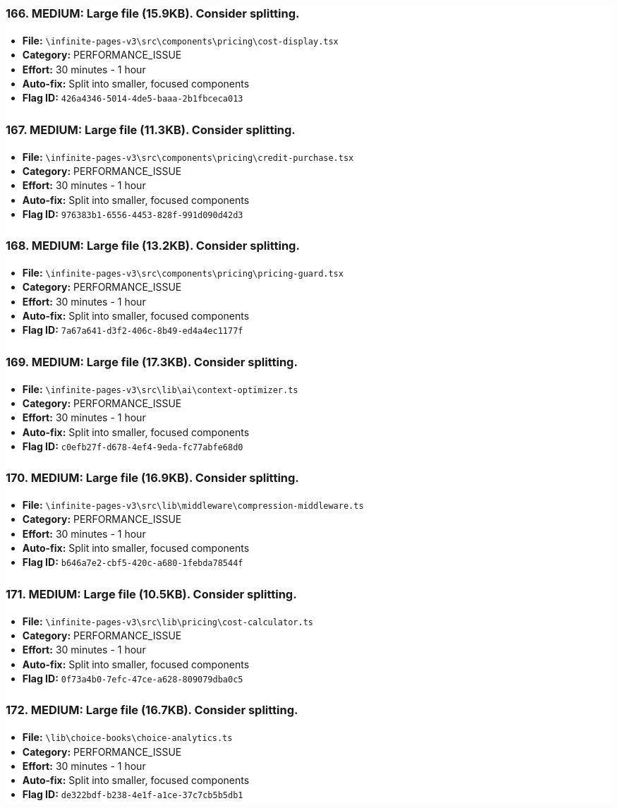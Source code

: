 ### 166. MEDIUM: Large file (15.9KB). Consider splitting.
- **File:** `\infinite-pages-v3\src\components\pricing\cost-display.tsx`
- **Category:** PERFORMANCE_ISSUE
- **Effort:** 30 minutes - 1 hour
- **Auto-fix:** Split into smaller, focused components
- **Flag ID:** `426a4346-5014-4de5-baaa-2b1fbceca013`

### 167. MEDIUM: Large file (11.3KB). Consider splitting.
- **File:** `\infinite-pages-v3\src\components\pricing\credit-purchase.tsx`
- **Category:** PERFORMANCE_ISSUE
- **Effort:** 30 minutes - 1 hour
- **Auto-fix:** Split into smaller, focused components
- **Flag ID:** `976383b1-6556-4453-828f-991d090d42d3`

### 168. MEDIUM: Large file (13.2KB). Consider splitting.
- **File:** `\infinite-pages-v3\src\components\pricing\pricing-guard.tsx`
- **Category:** PERFORMANCE_ISSUE
- **Effort:** 30 minutes - 1 hour
- **Auto-fix:** Split into smaller, focused components
- **Flag ID:** `7a67a641-d3f2-406c-8b49-ed4a4ec1177f`

### 169. MEDIUM: Large file (17.3KB). Consider splitting.
- **File:** `\infinite-pages-v3\src\lib\ai\context-optimizer.ts`
- **Category:** PERFORMANCE_ISSUE
- **Effort:** 30 minutes - 1 hour
- **Auto-fix:** Split into smaller, focused components
- **Flag ID:** `c0efb27f-d678-4ef4-9eda-fc77abfe68d0`

### 170. MEDIUM: Large file (16.9KB). Consider splitting.
- **File:** `\infinite-pages-v3\src\lib\middleware\compression-middleware.ts`
- **Category:** PERFORMANCE_ISSUE
- **Effort:** 30 minutes - 1 hour
- **Auto-fix:** Split into smaller, focused components
- **Flag ID:** `b646a7e2-cbf5-420c-a680-1febda78544f`

### 171. MEDIUM: Large file (10.5KB). Consider splitting.
- **File:** `\infinite-pages-v3\src\lib\pricing\cost-calculator.ts`
- **Category:** PERFORMANCE_ISSUE
- **Effort:** 30 minutes - 1 hour
- **Auto-fix:** Split into smaller, focused components
- **Flag ID:** `0f73a4b0-7efc-47ce-a628-809079dba0c5`

### 172. MEDIUM: Large file (16.7KB). Consider splitting.
- **File:** `\lib\choice-books\choice-analytics.ts`
- **Category:** PERFORMANCE_ISSUE
- **Effort:** 30 minutes - 1 hour
- **Auto-fix:** Split into smaller, focused components
- **Flag ID:** `de322bdf-b238-4e1f-a1ce-37c7cb5b5db1`
